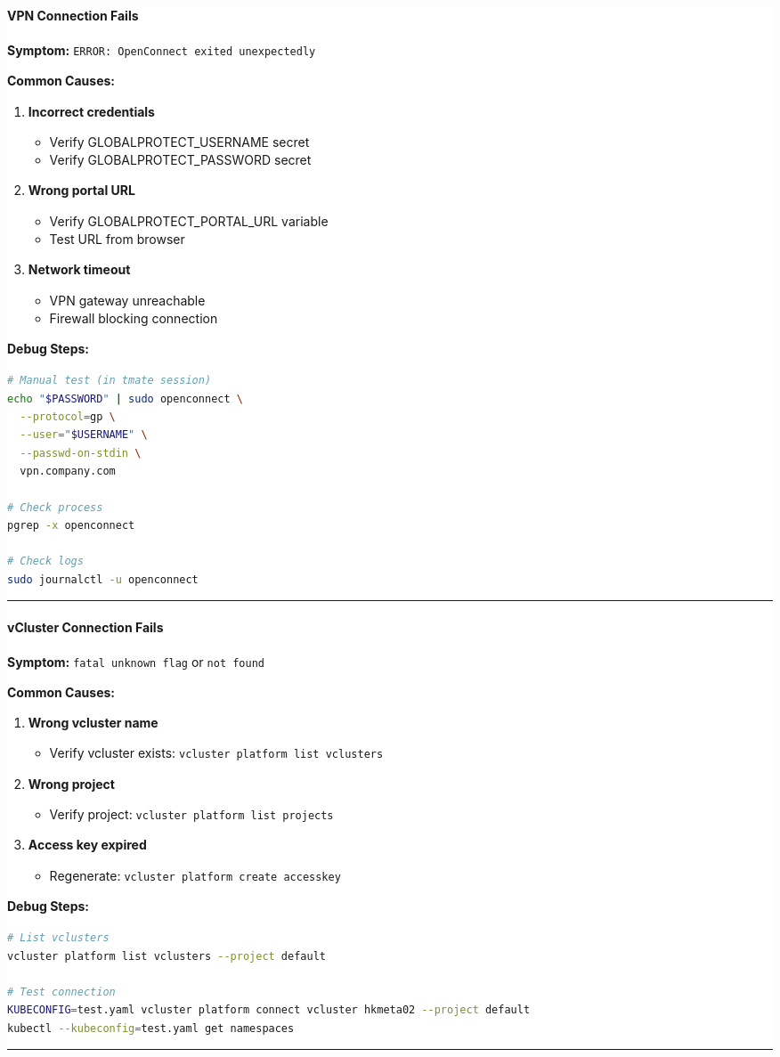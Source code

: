 #### VPN Connection Fails

**Symptom:** `ERROR: OpenConnect exited unexpectedly`

**Common Causes:**
1. **Incorrect credentials**
   - Verify GLOBALPROTECT_USERNAME secret
   - Verify GLOBALPROTECT_PASSWORD secret
   
2. **Wrong portal URL**
   - Verify GLOBALPROTECT_PORTAL_URL variable
   - Test URL from browser
   
3. **Network timeout**
   - VPN gateway unreachable
   - Firewall blocking connection

**Debug Steps:**
```bash
# Manual test (in tmate session)
echo "$PASSWORD" | sudo openconnect \
  --protocol=gp \
  --user="$USERNAME" \
  --passwd-on-stdin \
  vpn.company.com

# Check process
pgrep -x openconnect

# Check logs
sudo journalctl -u openconnect
```

---

#### vCluster Connection Fails

**Symptom:** `fatal unknown flag` or `not found`

**Common Causes:**
1. **Wrong vcluster name**
   - Verify vcluster exists: `vcluster platform list vclusters`
   
2. **Wrong project**
   - Verify project: `vcluster platform list projects`
   
3. **Access key expired**
   - Regenerate: `vcluster platform create accesskey`

**Debug Steps:**
```bash
# List vclusters
vcluster platform list vclusters --project default

# Test connection
KUBECONFIG=test.yaml vcluster platform connect vcluster hkmeta02 --project default
kubectl --kubeconfig=test.yaml get namespaces
```

---